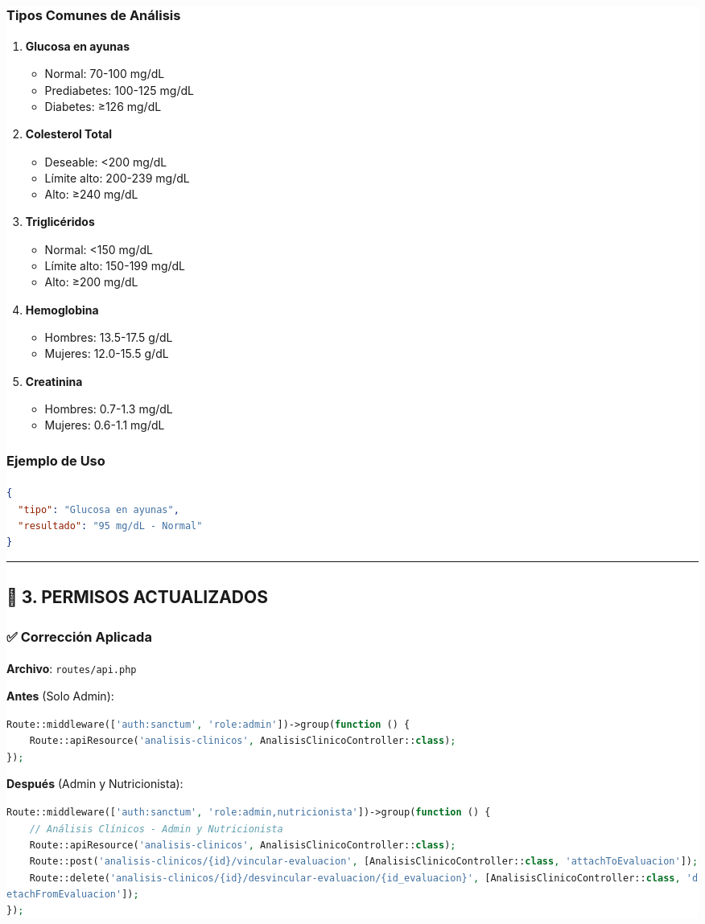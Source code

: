 ### Tipos Comunes de Análisis

1. **Glucosa en ayunas**
   - Normal: 70-100 mg/dL
   - Prediabetes: 100-125 mg/dL
   - Diabetes: ≥126 mg/dL

2. **Colesterol Total**
   - Deseable: <200 mg/dL
   - Límite alto: 200-239 mg/dL
   - Alto: ≥240 mg/dL

3. **Triglicéridos**
   - Normal: <150 mg/dL
   - Límite alto: 150-199 mg/dL
   - Alto: ≥200 mg/dL

4. **Hemoglobina**
   - Hombres: 13.5-17.5 g/dL
   - Mujeres: 12.0-15.5 g/dL

5. **Creatinina**
   - Hombres: 0.7-1.3 mg/dL
   - Mujeres: 0.6-1.1 mg/dL

### Ejemplo de Uso
```json
{
  "tipo": "Glucosa en ayunas",
  "resultado": "95 mg/dL - Normal"
}
```

---

## 🔧 3. PERMISOS ACTUALIZADOS

### ✅ Corrección Aplicada

**Archivo**: `routes/api.php`

**Antes** (Solo Admin):
```php
Route::middleware(['auth:sanctum', 'role:admin'])->group(function () {
    Route::apiResource('analisis-clinicos', AnalisisClinicoController::class);
});
```

**Después** (Admin y Nutricionista):
```php
Route::middleware(['auth:sanctum', 'role:admin,nutricionista'])->group(function () {
    // Análisis Clínicos - Admin y Nutricionista
    Route::apiResource('analisis-clinicos', AnalisisClinicoController::class);
    Route::post('analisis-clinicos/{id}/vincular-evaluacion', [AnalisisClinicoController::class, 'attachToEvaluacion']);
    Route::delete('analisis-clinicos/{id}/desvincular-evaluacion/{id_evaluacion}', [AnalisisClinicoController::class, 'detachFromEvaluacion']);
});
```
